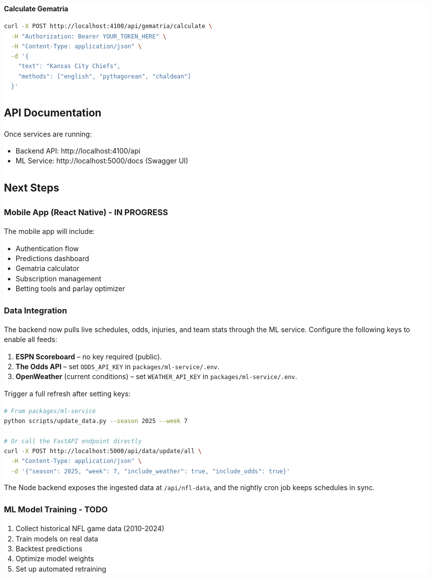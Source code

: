 **Calculate Gematria**
```bash
curl -X POST http://localhost:4100/api/gematria/calculate \
  -H "Authorization: Bearer YOUR_TOKEN_HERE" \
  -H "Content-Type: application/json" \
  -d '{
    "text": "Kansas City Chiefs",
    "methods": ["english", "pythagorean", "chaldean"]
  }'
```

## API Documentation

Once services are running:
- Backend API: http://localhost:4100/api
- ML Service: http://localhost:5000/docs (Swagger UI)

## Next Steps

### Mobile App (React Native) - IN PROGRESS
The mobile app will include:
- Authentication flow
- Predictions dashboard
- Gematria calculator
- Subscription management
- Betting tools and parlay optimizer

### Data Integration

The backend now pulls live schedules, odds, injuries, and team stats through the ML service. Configure the following keys to enable all feeds:

1. **ESPN Scoreboard** – no key required (public).
2. **The Odds API** – set `ODDS_API_KEY` in `packages/ml-service/.env`.
3. **OpenWeather** (current conditions) – set `WEATHER_API_KEY` in `packages/ml-service/.env`.

Trigger a full refresh after setting keys:

```bash
# From packages/ml-service
python scripts/update_data.py --season 2025 --week 7

# Or call the FastAPI endpoint directly
curl -X POST http://localhost:5000/api/data/update/all \
  -H "Content-Type: application/json" \
  -d '{"season": 2025, "week": 7, "include_weather": true, "include_odds": true}'
```

The Node backend exposes the ingested data at `/api/nfl-data`, and the nightly cron job keeps schedules in sync.

### ML Model Training - TODO
1. Collect historical NFL game data (2010-2024)
2. Train models on real data
3. Backtest predictions
4. Optimize model weights
5. Set up automated retraining
